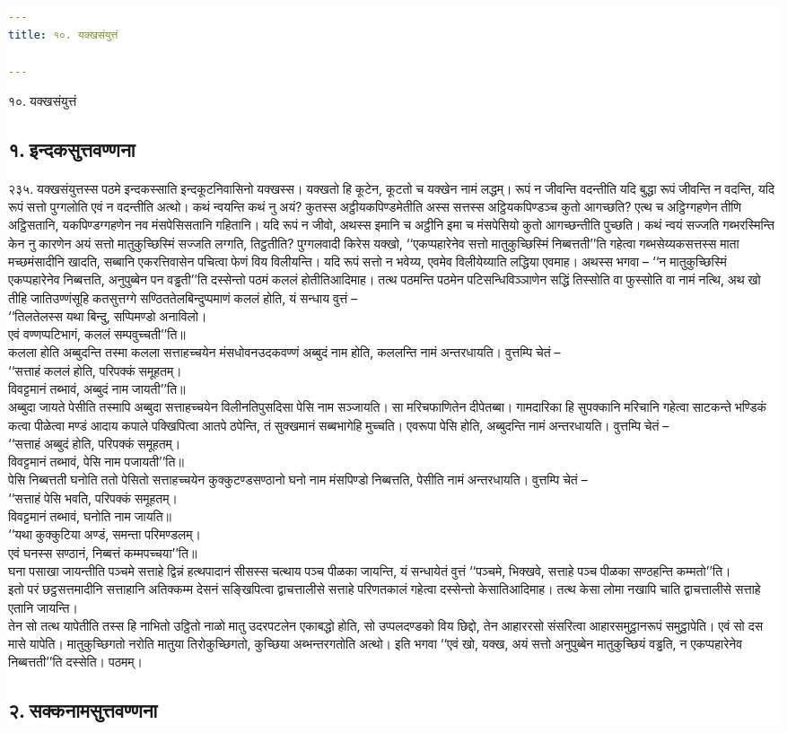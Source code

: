 ```yaml
---
title: १०. यक्खसंयुत्तं

---
```

१०. यक्खसंयुत्तं  


## १. इन्दकसुत्तवण्णना

२३५. यक्खसंयुत्तस्स पठमे इन्दकस्साति इन्दकूटनिवासिनो यक्खस्स। यक्खतो हि कूटेन, कूटतो च यक्खेन नामं लद्धम्। रूपं न जीवन्ति वदन्तीति यदि बुद्धा रूपं जीवन्ति न वदन्ति, यदि रूपं सत्तो पुग्गलोति एवं न वदन्तीति अत्थो। कथं न्वयन्ति कथं नु अयं? कुतस्स अट्ठीयकपिण्डमेतीति अस्स सत्तस्स अट्ठियकपिण्डञ्च कुतो आगच्छति? एत्थ च अट्ठिग्गहणेन तीणि अट्ठिसतानि, यकपिण्डग्गहणेन नव मंसपेसिसतानि गहितानि। यदि रूपं न जीवो, अथस्स इमानि च अट्ठीनि इमा च मंसपेसियो कुतो आगच्छन्तीति पुच्छति। कथं न्वयं सज्जति गब्भरस्मिन्ति केन नु कारणेन अयं सत्तो मातुकुच्छिस्मिं सज्जति लग्गति, तिट्ठतीति? पुग्गलवादी किरेस यक्खो, ‘‘एकप्पहारेनेव सत्तो मातुकुच्छिस्मिं निब्बत्तती’’ति गहेत्वा गब्भसेय्यकसत्तस्स माता मच्छमंसादीनि खादति, सब्बानि एकरत्तिवासेन पचित्वा फेणं विय विलीयन्ति। यदि रूपं सत्तो न भवेय्य, एवमेव विलीयेय्याति लद्धिया एवमाह। अथस्स भगवा – ‘‘न मातुकुच्छिस्मिं एकप्पहारेनेव निब्बत्तति, अनुपुब्बेन पन वड्ढती’’ति दस्सेन्तो पठमं कललं होतीतिआदिमाह। तत्थ पठमन्ति पठमेन पटिसन्धिविञ्ञाणेन सद्धिं तिस्सोति वा फुस्सोति वा नामं नत्थि, अथ खो तीहि जातिउण्णंसूहि कतसुत्तग्गे सण्ठिततेलबिन्दुप्पमाणं कललं होति, यं सन्धाय वुत्तं –  
‘‘तिलतेलस्स यथा बिन्दु, सप्पिमण्डो अनाविलो।  
एवं वण्णप्पटिभागं, कललं सम्पवुच्चती’’ति॥  
कलला होति अब्बुदन्ति तस्मा कलला सत्ताहच्चयेन मंसधोवनउदकवण्णं अब्बुदं नाम होति, कललन्ति नामं अन्तरधायति। वुत्तम्पि चेतं –  
‘‘सत्ताहं कललं होति, परिपक्कं समूहतम्।  
विवट्टमानं तब्भावं, अब्बुदं नाम जायती’’ति॥  
अब्बुदा जायते पेसीति तस्मापि अब्बुदा सत्ताहच्चयेन विलीनतिपुसदिसा पेसि नाम सञ्जायति। सा मरिचफाणितेन दीपेतब्बा। गामदारिका हि सुपक्कानि मरिचानि गहेत्वा साटकन्ते भण्डिकं कत्वा पीळेत्वा मण्डं आदाय कपाले पक्खिपित्वा आतपे ठपेन्ति, तं सुक्खमानं सब्बभागेहि मुच्चति। एवरूपा पेसि होति, अब्बुदन्ति नामं अन्तरधायति। वुत्तम्पि चेतं –  
‘‘सत्ताहं अब्बुदं होति, परिपक्कं समूहतम्।  
विवट्टमानं तब्भावं, पेसि नाम पजायती’’ति॥  
पेसि निब्बत्तती घनोति ततो पेसितो सत्ताहच्चयेन कुक्कुटण्डसण्ठानो घनो नाम मंसपिण्डो निब्बत्तति, पेसीति नामं अन्तरधायति। वुत्तम्पि चेतं –  
‘‘सत्ताहं पेसि भवति, परिपक्कं समूहतम्।  
विवट्टमानं तब्भावं, घनोति नाम जायति॥  
‘‘यथा कुक्कुटिया अण्डं, समन्ता परिमण्डलम्।  
एवं घनस्स सण्ठानं, निब्बत्तं कम्मपच्चया’’ति॥  
घना पसाखा जायन्तीति पञ्चमे सत्ताहे द्विन्नं हत्थपादानं सीसस्स चत्थाय पञ्च पीळका जायन्ति, यं सन्धायेतं वुत्तं ‘‘पञ्चमे, भिक्खवे, सत्ताहे पञ्च पीळका सण्ठहन्ति कम्मतो’’ति।  
इतो परं छट्ठसत्तमादीनि सत्ताहानि अतिक्कम्म देसनं सङ्खिपित्वा द्वाचत्तालीसे सत्ताहे परिणतकालं गहेत्वा दस्सेन्तो केसातिआदिमाह। तत्थ केसा लोमा नखापि चाति द्वाचत्तालीसे सत्ताहे एतानि जायन्ति।  
तेन सो तत्थ यापेतीति तस्स हि नाभितो उट्ठितो नाळो मातु उदरपटलेन एकाबद्धो होति, सो उप्पलदण्डको विय छिद्दो, तेन आहाररसो संसरित्वा आहारसमुट्ठानरूपं समुट्ठापेति। एवं सो दस मासे यापेति। मातुकुच्छिगतो नरोति मातुया तिरोकुच्छिगतो, कुच्छिया अब्भन्तरगतोति अत्थो। इति भगवा ‘‘एवं खो, यक्ख, अयं सत्तो अनुपुब्बेन मातुकुच्छियं वड्ढति, न एकप्पहारेनेव निब्बत्तती’’ति दस्सेति। पठमम्।  


## २. सक्कनामसुत्तवण्णना
